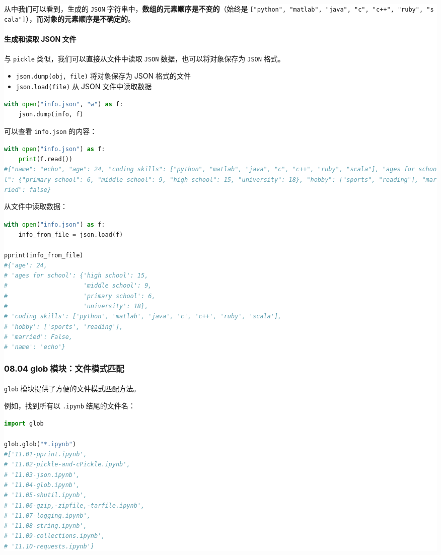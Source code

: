 从中我们可以看到，生成的 `JSON` 字符串中，**数组的元素顺序是不变的**（始终是 `["python", "matlab", "java", "c", "c++", "ruby", "scala"]`），而**对象的元素顺序是不确定的**。

#### 生成和读取 JSON 文件

与 `pickle` 类似，我们可以直接从文件中读取 `JSON` 数据，也可以将对象保存为 `JSON` 格式。

- `json.dump(obj, file)` 将对象保存为 JSON 格式的文件
- `json.load(file)` 从 JSON 文件中读取数据

```python
with open("info.json", "w") as f:
    json.dump(info, f)
```

可以查看 `info.json` 的内容：

```python
with open("info.json") as f:
    print(f.read())
#{"name": "echo", "age": 24, "coding skills": ["python", "matlab", "java", "c", "c++", "ruby", "scala"], "ages for school": {"primary school": 6, "middle school": 9, "high school": 15, "university": 18}, "hobby": ["sports", "reading"], "married": false}
```

从文件中读取数据：

```python
with open("info.json") as f:
    info_from_file = json.load(f)
    
pprint(info_from_file)
#{'age': 24,
# 'ages for school': {'high school': 15,
#                     'middle school': 9,
#                     'primary school': 6,
#                     'university': 18},
# 'coding skills': ['python', 'matlab', 'java', 'c', 'c++', 'ruby', 'scala'],
# 'hobby': ['sports', 'reading'],
# 'married': False,
# 'name': 'echo'}
```



### 08.04 glob 模块：文件模式匹配

`glob` 模块提供了方便的文件模式匹配方法。

例如，找到所有以 `.ipynb` 结尾的文件名：

```python
import glob

glob.glob("*.ipynb")
#['11.01-pprint.ipynb',
# '11.02-pickle-and-cPickle.ipynb',
# '11.03-json.ipynb',
# '11.04-glob.ipynb',
# '11.05-shutil.ipynb',
# '11.06-gzip,-zipfile,-tarfile.ipynb',
# '11.07-logging.ipynb',
# '11.08-string.ipynb',
# '11.09-collections.ipynb',
# '11.10-requests.ipynb']
```
